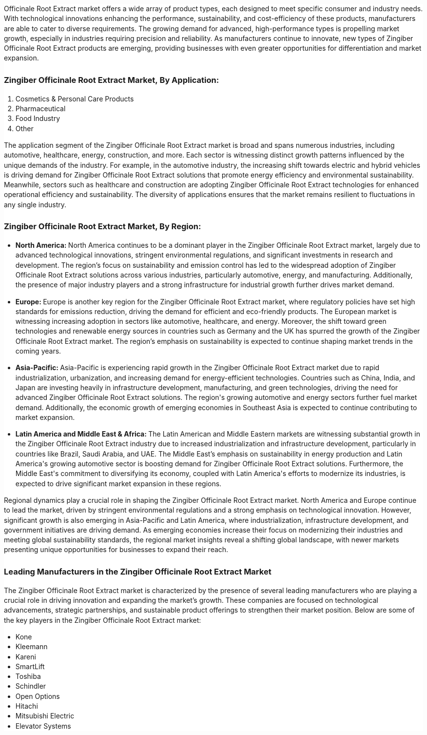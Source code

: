 Officinale Root Extract market offers a wide array of product types, each designed to meet specific consumer and industry needs. With technological innovations enhancing the performance, sustainability, and cost-efficiency of these products, manufacturers are able to cater to diverse requirements. The growing demand for advanced, high-performance types is propelling market growth, especially in industries requiring precision and reliability. As manufacturers continue to innovate, new types of Zingiber Officinale Root Extract products are emerging, providing businesses with even greater opportunities for differentiation and market expansion.</p><h3>Zingiber Officinale Root Extract Market,&nbsp;By Application:</h3><ol><li>Cosmetics & Personal Care Products<li> Pharmaceutical<li> Food Industry<li> Other</li></ol><p>The application segment of the Zingiber Officinale Root Extract market is broad and spans numerous industries, including automotive, healthcare, energy, construction, and more. Each sector is witnessing distinct growth patterns influenced by the unique demands of the industry. For example, in the automotive industry, the increasing shift towards electric and hybrid vehicles is driving demand for Zingiber Officinale Root Extract solutions that promote energy efficiency and environmental sustainability. Meanwhile, sectors such as healthcare and construction are adopting Zingiber Officinale Root Extract technologies for enhanced operational efficiency and sustainability. The diversity of applications ensures that the market remains resilient to fluctuations in any single industry.</p><h3>Zingiber Officinale Root Extract Market, By Region:</h3><ul><li><p><strong>North America:&nbsp;</strong>North America continues to be a dominant player in the Zingiber Officinale Root Extract market, largely due to advanced technological innovations, stringent environmental regulations, and significant investments in research and development. The region&rsquo;s focus on sustainability and emission control has led to the widespread adoption of Zingiber Officinale Root Extract solutions across various industries, particularly automotive, energy, and manufacturing. Additionally, the presence of major industry players and a strong infrastructure for industrial growth further drives market demand.</p></li><li><p><strong><strong>Europe:&nbsp;</strong></strong>Europe is another key region for the Zingiber Officinale Root Extract market, where regulatory policies have set high standards for emissions reduction, driving the demand for efficient and eco-friendly products. The European market is witnessing increasing adoption in sectors like automotive, healthcare, and energy. Moreover, the shift toward green technologies and renewable energy sources in countries such as Germany and the UK has spurred the growth of the Zingiber Officinale Root Extract market. The region&rsquo;s emphasis on sustainability is expected to continue shaping market trends in the coming years.</p></li><li><p><strong><strong>Asia-Pacific:&nbsp;</strong></strong>Asia-Pacific is experiencing rapid growth in the Zingiber Officinale Root Extract market due to rapid industrialization, urbanization, and increasing demand for energy-efficient technologies. Countries such as China, India, and Japan are investing heavily in infrastructure development, manufacturing, and green technologies, driving the need for advanced Zingiber Officinale Root Extract solutions. The region's growing automotive and energy sectors further fuel market demand. Additionally, the economic growth of emerging economies in Southeast Asia is expected to continue contributing to market expansion.</p></li><li><p><strong><strong>Latin America and Middle East &amp; Africa:&nbsp;</strong></strong>The Latin American and Middle Eastern markets are witnessing substantial growth in the Zingiber Officinale Root Extract industry due to increased industrialization and infrastructure development, particularly in countries like Brazil, Saudi Arabia, and UAE. The Middle East&rsquo;s emphasis on sustainability in energy production and Latin America's growing automotive sector is boosting demand for Zingiber Officinale Root Extract solutions. Furthermore, the Middle East's commitment to diversifying its economy, coupled with Latin America's efforts to modernize its industries, is expected to drive significant market expansion in these regions.</p></li></ul><p>Regional dynamics play a crucial role in shaping the Zingiber Officinale Root Extract market. North America and Europe continue to lead the market, driven by stringent environmental regulations and a strong emphasis on technological innovation. However, significant growth is also emerging in Asia-Pacific and Latin America, where industrialization, infrastructure development, and government initiatives are driving demand. As emerging economies increase their focus on modernizing their industries and meeting global sustainability standards, the regional market insights reveal a shifting global landscape, with newer markets presenting unique opportunities for businesses to expand their reach.</p><h3><strong>Leading Manufacturers in the Zingiber Officinale Root Extract Market</strong></h3><p>The Zingiber Officinale Root Extract market is characterized by the presence of several leading manufacturers who are playing a crucial role in driving innovation and expanding the market&rsquo;s growth. These companies are focused on technological advancements, strategic partnerships, and sustainable product offerings to strengthen their market position. Below are some of the key players in the Zingiber Officinale Root Extract market:</p></div><div class="article-main__content" data-test-id="publishing-text-block"><ul><li><span class="">Kone<li>Kleemann<li>Kareni<li>SmartLift<li>Toshiba<li>Schindler<li>Open Options<li>Hitachi<li>Mitsubishi Electric<li>Elevator Systems